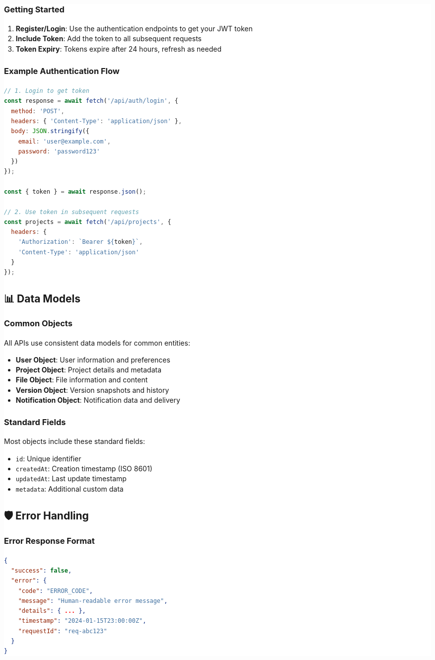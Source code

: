 ### Getting Started
1. **Register/Login**: Use the authentication endpoints to get your JWT token
2. **Include Token**: Add the token to all subsequent requests
3. **Token Expiry**: Tokens expire after 24 hours, refresh as needed

### Example Authentication Flow
```javascript
// 1. Login to get token
const response = await fetch('/api/auth/login', {
  method: 'POST',
  headers: { 'Content-Type': 'application/json' },
  body: JSON.stringify({
    email: 'user@example.com',
    password: 'password123'
  })
});

const { token } = await response.json();

// 2. Use token in subsequent requests
const projects = await fetch('/api/projects', {
  headers: {
    'Authorization': `Bearer ${token}`,
    'Content-Type': 'application/json'
  }
});
```

## 📊 Data Models

### Common Objects
All APIs use consistent data models for common entities:

- **User Object**: User information and preferences
- **Project Object**: Project details and metadata
- **File Object**: File information and content
- **Version Object**: Version snapshots and history
- **Notification Object**: Notification data and delivery

### Standard Fields
Most objects include these standard fields:
- `id`: Unique identifier
- `createdAt`: Creation timestamp (ISO 8601)
- `updatedAt`: Last update timestamp
- `metadata`: Additional custom data

## 🛡️ Error Handling

### Error Response Format
```json
{
  "success": false,
  "error": {
    "code": "ERROR_CODE",
    "message": "Human-readable error message",
    "details": { ... },
    "timestamp": "2024-01-15T23:00:00Z",
    "requestId": "req-abc123"
  }
}
```
